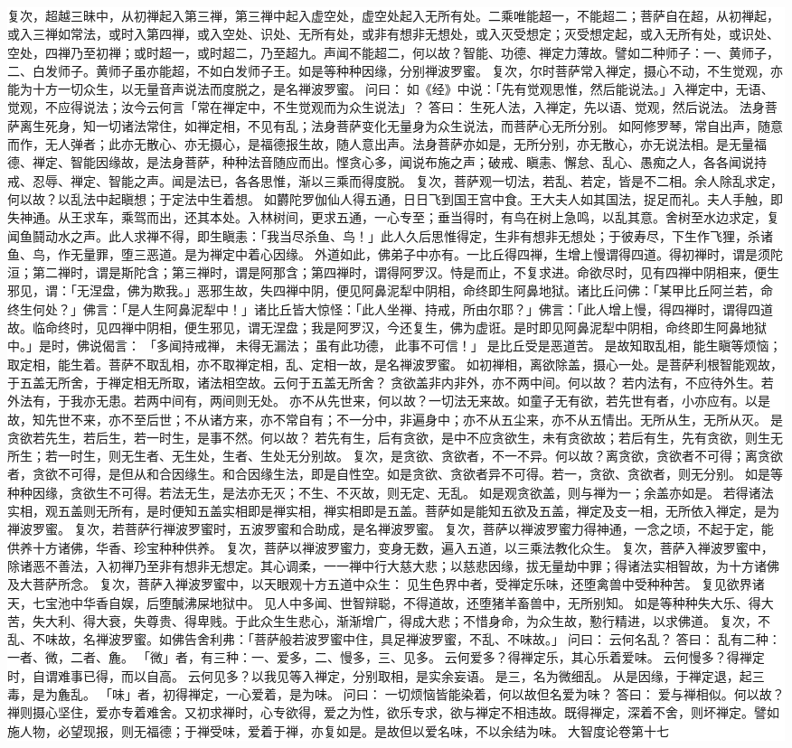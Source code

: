 复次，超越三昧中，从初禅起入第三禅，第三禅中起入虚空处，虚空处起入无所有处。二乘唯能超一，不能超二；菩萨自在超，从初禅起，或入三禅如常法，或时入第四禅，或入空处、识处、无所有处，或非有想非无想处，或入灭受想定；灭受想定起，或入无所有处，或识处、空处，四禅乃至初禅；或时超一，或时超二，乃至超九。声闻不能超二，何以故？智能、功德、禅定力薄故。譬如二种师子：一、黄师子，二、白发师子。黄师子虽亦能超，不如白发师子王。如是等种种因缘，分别禅波罗蜜。
复次，尔时菩萨常入禅定，摄心不动，不生觉观，亦能为十方一切众生，以无量音声说法而度脱之，是名禅波罗蜜。
问曰：
如《经》中说：「先有觉观思惟，然后能说法。」入禅定中，无语、觉观，不应得说法；汝今云何言「常在禅定中，不生觉观而为众生说法」？
答曰：
生死人法，入禅定，先以语、觉观，然后说法。
法身菩萨离生死身，知一切诸法常住，如禅定相，不见有乱；法身菩萨变化无量身为众生说法，而菩萨心无所分别。
如阿修罗琴，常自出声，随意而作，无人弹者；此亦无散心、亦无摄心，是福德报生故，随人意出声。法身菩萨亦如是，无所分别，亦无散心，亦无说法相。是无量福德、禅定、智能因缘故，是法身菩萨，种种法音随应而出。悭贪心多，闻说布施之声；破戒、瞋恚、懈怠、乱心、愚痴之人，各各闻说持戒、忍辱、禅定、智能之声。闻是法已，各各思惟，渐以三乘而得度脱。
复次，菩萨观一切法，若乱、若定，皆是不二相。余人除乱求定，何以故？以乱法中起瞋想；于定法中生着想。
如欝陀罗伽仙人得五通，日日飞到国王宫中食。王大夫人如其国法，捉足而礼。夫人手触，即失神通。从王求车，乘驾而出，还其本处。入林树间，更求五通，一心专至；垂当得时，有鸟在树上急鸣，以乱其意。舍树至水边求定，复闻鱼鬪动水之声。此人求禅不得，即生瞋恚：「我当尽杀鱼、鸟！」此人久后思惟得定，生非有想非无想处；于彼寿尽，下生作飞狸，杀诸鱼、鸟，作无量罪，堕三恶道。是为禅定中着心因缘。
外道如此，佛弟子中亦有。一比丘得四禅，生增上慢谓得四道。得初禅时，谓是须陀洹；第二禅时，谓是斯陀含；第三禅时，谓是阿那含；第四禅时，谓得阿罗汉。恃是而止，不复求进。命欲尽时，见有四禅中阴相来，便生邪见，谓：「无涅盘，佛为欺我。」恶邪生故，失四禅中阴，便见阿鼻泥犁中阴相，命终即生阿鼻地狱。诸比丘问佛：「某甲比丘阿兰若，命终生何处？」佛言：「是人生阿鼻泥犁中！」诸比丘皆大惊怪：「此人坐禅、持戒，所由尔耶？」佛言：「此人增上慢，得四禅时，谓得四道故。临命终时，见四禅中阴相，便生邪见，谓无涅盘；我是阿罗汉，今还复生，佛为虚诳。是时即见阿鼻泥犁中阴相，命终即生阿鼻地狱中。」是时，佛说偈言：
「多闻持戒禅， 未得无漏法；
虽有此功德， 此事不可信！」
是比丘受是恶道苦。
是故知取乱相，能生瞋等烦恼；取定相，能生着。菩萨不取乱相，亦不取禅定相，乱、定相一故，是名禅波罗蜜。
如初禅相，离欲除盖，摄心一处。是菩萨利根智能观故，于五盖无所舍，于禅定相无所取，诸法相空故。云何于五盖无所舍？
贪欲盖非内非外，亦不两中间。何以故？
若内法有，不应待外生。若外法有，于我亦无患。若两中间有，两间则无处。
亦不从先世来，何以故？一切法无来故。如童子无有欲，若先世有者，小亦应有。以是故，知先世不来，亦不至后世；不从诸方来，亦不常自有；不一分中，非遍身中；亦不从五尘来，亦不从五情出。无所从生，无所从灭。
是贪欲若先生，若后生，若一时生，是事不然。何以故？
若先有生，后有贪欲，是中不应贪欲生，未有贪欲故；若后有生，先有贪欲，则生无所生；若一时生，则无生者、无生处，生者、生处无分别故。
复次，是贪欲、贪欲者，不一不异。何以故？离贪欲，贪欲者不可得；离贪欲者，贪欲不可得，是但从和合因缘生。和合因缘生法，即是自性空。如是贪欲、贪欲者异不可得。若一，贪欲、贪欲者，则无分别。
如是等种种因缘，贪欲生不可得。若法无生，是法亦无灭；不生、不灭故，则无定、无乱。
如是观贪欲盖，则与禅为一；余盖亦如是。
若得诸法实相，观五盖则无所有，是时便知五盖实相即是禅实相，禅实相即是五盖。菩萨如是能知五欲及五盖，禅定及支一相，无所依入禅定，是为禅波罗蜜。
复次，若菩萨行禅波罗蜜时，五波罗蜜和合助成，是名禅波罗蜜。
复次，菩萨以禅波罗蜜力得神通，一念之顷，不起于定，能供养十方诸佛，华香、珍宝种种供养。
复次，菩萨以禅波罗蜜力，变身无数，遍入五道，以三乘法教化众生。
复次，菩萨入禅波罗蜜中，除诸恶不善法，入初禅乃至非有想非无想定。其心调柔，一一禅中行大慈大悲；以慈悲因缘，拔无量劫中罪；得诸法实相智故，为十方诸佛及大菩萨所念。
复次，菩萨入禅波罗蜜中，以天眼观十方五道中众生：
见生色界中者，受禅定乐味，还堕禽兽中受种种苦。
复见欲界诸天，七宝池中华香自娱，后堕醎沸屎地狱中。
见人中多闻、世智辩聪，不得道故，还堕猪羊畜兽中，无所别知。
如是等种种失大乐、得大苦，失大利、得大衰，失尊贵、得卑贱。于此众生生悲心，渐渐增广，得成大悲；不惜身命，为众生故，懃行精进，以求佛道。
复次，不乱、不味故，名禅波罗蜜。如佛告舍利弗：「菩萨般若波罗蜜中住，具足禅波罗蜜，不乱、不味故。」
问曰：
云何名乱？
答曰：
乱有二种：一者、微，二者、麁。
「微」者，有三种：一、爱多，二、慢多，三、见多。
云何爱多？得禅定乐，其心乐着爱味。
云何慢多？得禅定时，自谓难事已得，而以自高。
云何见多？以我见等入禅定，分别取相，是实余妄语。
是三，名为微细乱。
从是因缘，于禅定退，起三毒，是为麁乱。
「味」者，初得禅定，一心爱着，是为味。
问曰：
一切烦恼皆能染着，何以故但名爱为味？
答曰：
爱与禅相似。何以故？禅则摄心坚住，爱亦专着难舍。又初求禅时，心专欲得，爱之为性，欲乐专求，欲与禅定不相违故。既得禅定，深着不舍，则坏禅定。譬如施人物，必望现报，则无福德；于禅受味，爱着于禅，亦复如是。是故但以爱名味，不以余结为味。
大智度论卷第十七
